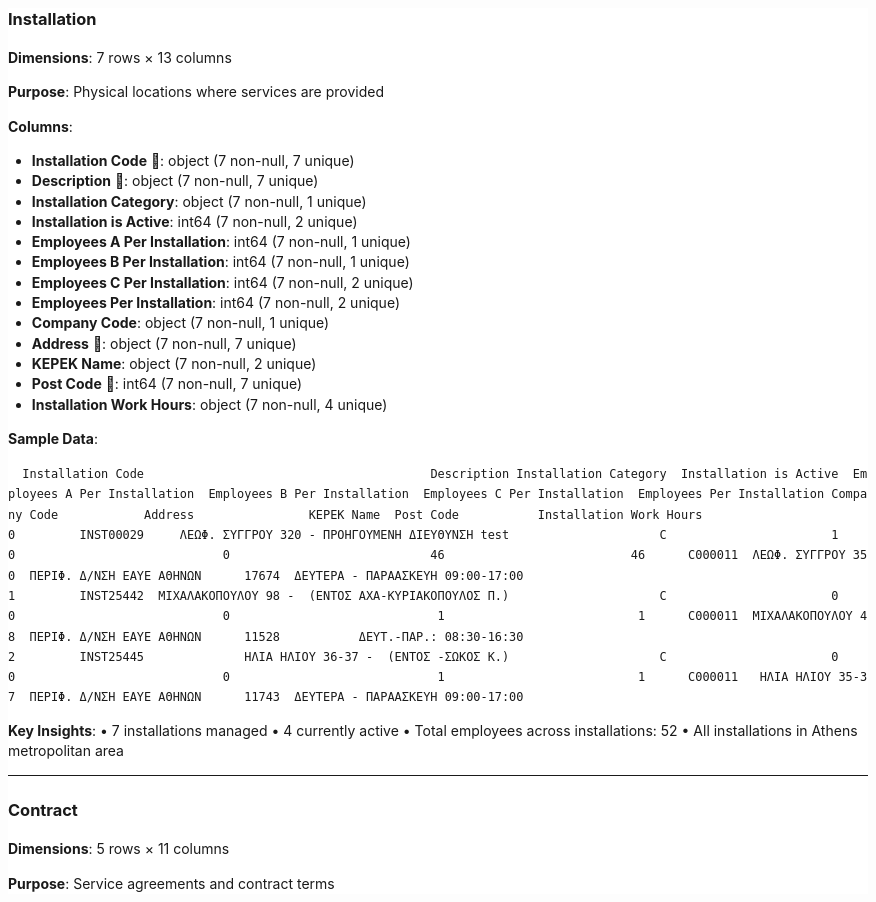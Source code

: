 
### Installation
**Dimensions**: 7 rows × 13 columns

**Purpose**: Physical locations where services are provided

**Columns**:
- **Installation Code** 🔑: object (7 non-null, 7 unique)
- **Description** 🔑: object (7 non-null, 7 unique)
- **Installation Category**: object (7 non-null, 1 unique)
- **Installation is Active**: int64 (7 non-null, 2 unique)
- **Employees A Per Installation**: int64 (7 non-null, 1 unique)
- **Employees B Per Installation**: int64 (7 non-null, 1 unique)
- **Employees C Per Installation**: int64 (7 non-null, 2 unique)
- **Employees Per Installation**: int64 (7 non-null, 2 unique)
- **Company Code**: object (7 non-null, 1 unique)
- **Address** 🔑: object (7 non-null, 7 unique)
- **KEPEK Name**: object (7 non-null, 2 unique)
- **Post Code** 🔑: int64 (7 non-null, 7 unique)
- **Installation Work Hours**: object (7 non-null, 4 unique)

**Sample Data**:
```
  Installation Code                                        Description Installation Category  Installation is Active  Employees A Per Installation  Employees B Per Installation  Employees C Per Installation  Employees Per Installation Company Code            Address                KEPEK Name  Post Code           Installation Work Hours
0         INST00029     ΛΕΩΦ. ΣΥΓΓΡΟΥ 320 - ΠΡΟΗΓΟΥΜΕΝΗ ΔΙΕΥΘΥΝΣΗ test                     C                       1                             0                             0                            46                          46      C000011  ΛΕΩΦ. ΣΥΓΓΡΟΥ 350  ΠΕΡΙΦ. Δ/ΝΣΗ ΕΑΥΕ ΑΘΗΝΩΝ      17674  ΔΕΥΤΕΡΑ - ΠΑΡΑΑΣΚΕΥΗ 09:00-17:00
1         INST25442  ΜΙΧΑΛΑΚΟΠΟΥΛΟΥ 98 -  (ΕΝΤΟΣ ΑΧΑ-ΚΥΡΙΑΚΟΠΟΥΛΟΣ Π.)                     C                       0                             0                             0                             1                           1      C000011  ΜΙΧΑΛΑΚΟΠΟΥΛΟΥ 48  ΠΕΡΙΦ. Δ/ΝΣΗ ΕΑΥΕ ΑΘΗΝΩΝ      11528           ΔΕΥT.-ΠΑΡ.: 08:30-16:30
2         INST25445              ΗΛΙΑ ΗΛΙΟΥ 36-37 -  (ΕΝΤΟΣ -ΣΩΚΟΣ Κ.)                     C                       0                             0                             0                             1                           1      C000011   ΗΛΙΑ ΗΛΙΟΥ 35-37  ΠΕΡΙΦ. Δ/ΝΣΗ ΕΑΥΕ ΑΘΗΝΩΝ      11743  ΔΕΥΤΕΡΑ - ΠΑΡΑΑΣΚΕΥΗ 09:00-17:00
```

**Key Insights**:
• 7 installations managed
• 4 currently active
• Total employees across installations: 52
• All installations in Athens metropolitan area

---

### Contract
**Dimensions**: 5 rows × 11 columns

**Purpose**: Service agreements and contract terms
